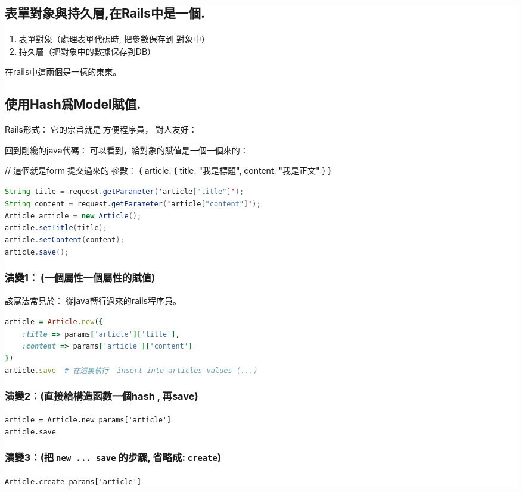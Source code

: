 
## 表單對象與持久層,在Rails中是一個.

1. 表單對象（處理表單代碼時, 把參數保存到 對象中）
2. 持久層（把對象中的數據保存到DB）

在rails中這兩個是一樣的東東。

## 使用Hash爲Model賦值.

Rails形式： 它的宗旨就是 方便程序員， 對人友好：

回到剛纔的java代碼： 可以看到，給對象的賦值是一個一個來的：

// 這個就是form 提交過來的 參數：
{
    article: {
        title: "我是標題",
        content: "我是正文"
    }
}

```java
String title = request.getParameter('article["title"]');
String content = request.getParameter('article["content"]');
Article article = new Article();
article.setTitle(title);
article.setContent(content);
article.save();
```

### 演變1： (一個屬性一個屬性的賦值)

該寫法常見於： 從java轉行過來的rails程序員。

```ruby
article = Article.new({
    :title => params['article']['title'],
    :content => params['article']['content']
})
article.save  # 在這裏執行  insert into articles values (...)
```

### 演變2：(直接給構造函數一個hash , 再save)

```
article = Article.new params['article']
article.save
```

### 演變3：(把 `new ... save` 的步驟, 省略成: `create`)

```
Article.create params['article']
```

